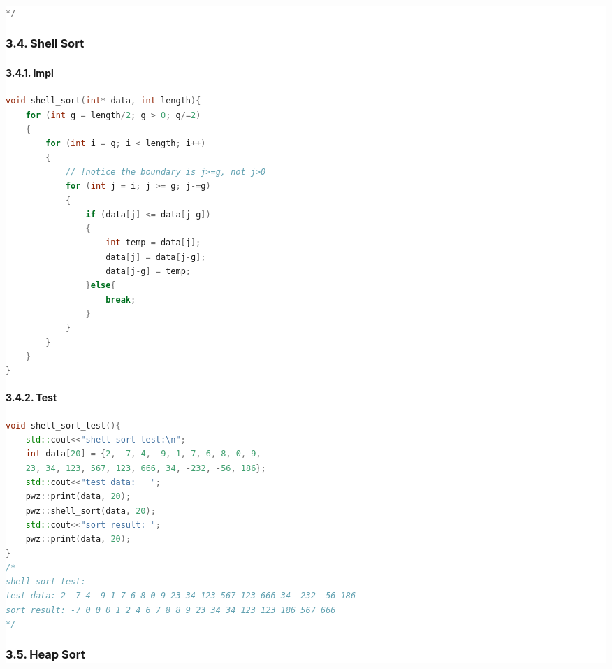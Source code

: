 ```c++
*/
```

### 3.4. Shell Sort

#### 3.4.1. Impl

```c++
void shell_sort(int* data, int length){
    for (int g = length/2; g > 0; g/=2)
    {
        for (int i = g; i < length; i++)
        {
            // !notice the boundary is j>=g, not j>0
            for (int j = i; j >= g; j-=g)
            {
                if (data[j] <= data[j-g])
                {
                    int temp = data[j];
                    data[j] = data[j-g];
                    data[j-g] = temp;
                }else{
                    break;
                }
            }
        }
    }
}
```

#### 3.4.2. Test

```c++
void shell_sort_test(){
    std::cout<<"shell sort test:\n";
    int data[20] = {2, -7, 4, -9, 1, 7, 6, 8, 0, 9,
    23, 34, 123, 567, 123, 666, 34, -232, -56, 186};
    std::cout<<"test data:   ";
    pwz::print(data, 20);
    pwz::shell_sort(data, 20);
    std::cout<<"sort result: ";
    pwz::print(data, 20);
}
/*
shell sort test:
test data: 2 -7 4 -9 1 7 6 8 0 9 23 34 123 567 123 666 34 -232 -56 186 
sort result: -7 0 0 0 1 2 4 6 7 8 8 9 23 34 34 123 123 186 567 666 
*/
```

### 3.5. Heap Sort
